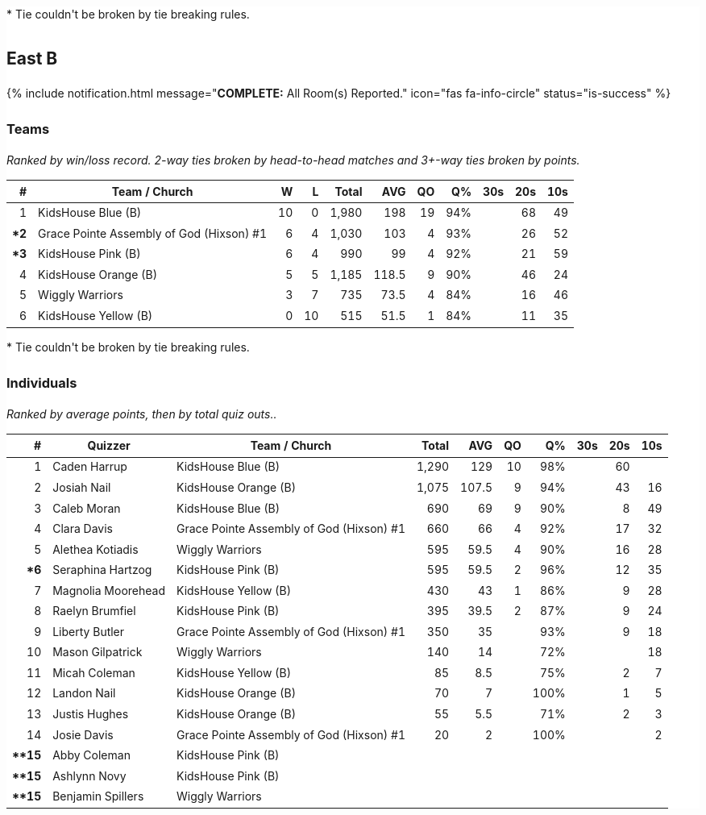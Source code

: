 \* Tie couldn't be broken by tie breaking rules.

## East B

{% include notification.html
   message="<b>COMPLETE:</b> All Room(s) Reported."
   icon="fas fa-info-circle"
   status="is-success" %}


### Teams

*Ranked by win/loss record. 2-way ties broken by head-to-head matches and 3+-way ties broken by points.*

| # | Team / Church | W | L | Total | AVG | QO | Q% | 30s | 20s | 10s |
|--:|---|--:|--:|--:|--:|--:|--:|--:|--:|--:|
| 1 | KidsHouse Blue (B) | 10 | 0 | 1,980 | 198 | 19 | 94% |  | 68 | 49 |
| **\*2** | Grace Pointe Assembly of God (Hixson) #1 | 6 | 4 | 1,030 | 103 | 4 | 93% |  | 26 | 52 |
| **\*3** | KidsHouse Pink (B) | 6 | 4 | 990 | 99 | 4 | 92% |  | 21 | 59 |
| 4 | KidsHouse Orange (B) | 5 | 5 | 1,185 | 118.5 | 9 | 90% |  | 46 | 24 |
| 5 | Wiggly Warriors | 3 | 7 | 735 | 73.5 | 4 | 84% |  | 16 | 46 |
| 6 | KidsHouse Yellow (B) | 0 | 10 | 515 | 51.5 | 1 | 84% |  | 11 | 35 |

\* Tie couldn't be broken by tie breaking rules.

### Individuals

*Ranked by average points, then by total quiz outs..*

| # | Quizzer | Team / Church | Total | AVG | QO | Q% | 30s | 20s | 10s |
|--:|---|---|--:|--:|--:|--:|--:|--:|--:|
| 1 | Caden Harrup | KidsHouse Blue (B) | 1,290 | 129 | 10 | 98% |  | 60 |  |
| 2 | Josiah Nail | KidsHouse Orange (B) | 1,075 | 107.5 | 9 | 94% |  | 43 | 16 |
| 3 | Caleb Moran | KidsHouse Blue (B) | 690 | 69 | 9 | 90% |  | 8 | 49 |
| 4 | Clara Davis | Grace Pointe Assembly of God (Hixson) #1 | 660 | 66 | 4 | 92% |  | 17 | 32 |
| 5 | Alethea Kotiadis | Wiggly Warriors | 595 | 59.5 | 4 | 90% |  | 16 | 28 |
| **\*6** | Seraphina Hartzog | KidsHouse Pink (B) | 595 | 59.5 | 2 | 96% |  | 12 | 35 |
| 7 | Magnolia Moorehead | KidsHouse Yellow (B) | 430 | 43 | 1 | 86% |  | 9 | 28 |
| 8 | Raelyn Brumfiel | KidsHouse Pink (B) | 395 | 39.5 | 2 | 87% |  | 9 | 24 |
| 9 | Liberty Butler | Grace Pointe Assembly of God (Hixson) #1 | 350 | 35 |  | 93% |  | 9 | 18 |
| 10 | Mason Gilpatrick | Wiggly Warriors | 140 | 14 |  | 72% |  |  | 18 |
| 11 | Micah Coleman | KidsHouse Yellow (B) | 85 | 8.5 |  | 75% |  | 2 | 7 |
| 12 | Landon Nail | KidsHouse Orange (B) | 70 | 7 |  | 100% |  | 1 | 5 |
| 13 | Justis Hughes | KidsHouse Orange (B) | 55 | 5.5 |  | 71% |  | 2 | 3 |
| 14 | Josie Davis | Grace Pointe Assembly of God (Hixson) #1 | 20 | 2 |  | 100% |  |  | 2 |
| **\*\*15** | Abby Coleman | KidsHouse Pink (B) |  |  |  |  |  |  |  |
| **\*\*15** | Ashlynn Novy | KidsHouse Pink (B) |  |  |  |  |  |  |  |
| **\*\*15** | Benjamin Spillers | Wiggly Warriors |  |  |  |  |  |  |  |